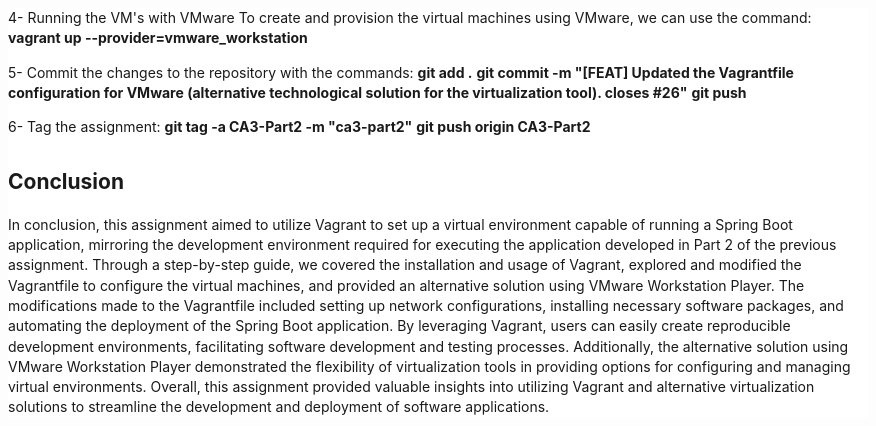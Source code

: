 4- Running the VM's with VMware
To create and provision the virtual machines using VMware, we can use the command:
**vagrant up --provider=vmware_workstation**

5- Commit the changes to the repository with the commands:
**git add .**
**git commit -m "[FEAT] Updated the Vagrantfile configuration for VMware (alternative technological solution for the virtualization tool). closes #26"**
**git push**

6- Tag the assignment:
**git tag -a CA3-Part2 -m "ca3-part2"**
**git push origin CA3-Part2**

## Conclusion

In conclusion, this assignment aimed to utilize Vagrant to set up a virtual environment capable of running a Spring Boot application, mirroring the development environment required for executing the application developed in Part 2 of the previous assignment. Through a step-by-step guide, we covered the installation and usage of Vagrant, explored and modified the Vagrantfile to configure the virtual machines, and provided an alternative solution using VMware Workstation Player. The modifications made to the Vagrantfile included setting up network configurations, installing necessary software packages, and automating the deployment of the Spring Boot application. By leveraging Vagrant, users can easily create reproducible development environments, facilitating software development and testing processes. Additionally, the alternative solution using VMware Workstation Player demonstrated the flexibility of virtualization tools in providing options for configuring and managing virtual environments. Overall, this assignment provided valuable insights into utilizing Vagrant and alternative virtualization solutions to streamline the development and deployment of software applications.


